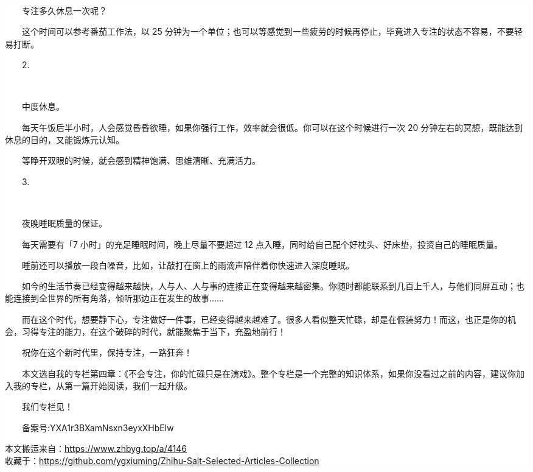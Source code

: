 &emsp;&emsp;专注多久休息一次呢？  
  
&emsp;&emsp;这个时间可以参考番茄工作法，以 25 分钟为一个单位；也可以等感觉到一些疲劳的时候再停止，毕竟进入专注的状态不容易，不要轻易打断。  
  
&emsp;&emsp;2.  
  
&emsp;&emsp;   
  
&emsp;&emsp;中度休息。  
  
&emsp;&emsp;每天午饭后半小时，人会感觉昏昏欲睡，如果你强行工作，效率就会很低。你可以在这个时候进行一次 20 分钟左右的冥想，既能达到休息的目的，又能锻炼元认知。  
  
&emsp;&emsp;等睁开双眼的时候，就会感到精神饱满、思维清晰、充满活力。  
  
&emsp;&emsp;3.  
  
&emsp;&emsp;   
  
&emsp;&emsp;夜晚睡眠质量的保证。  
  
&emsp;&emsp;每天需要有「7 小时」的充足睡眠时间，晚上尽量不要超过 12 点入睡，同时给自己配个好枕头、好床垫，投资自己的睡眠质量。  
  
&emsp;&emsp;睡前还可以播放一段白噪音，比如，让敲打在窗上的雨滴声陪伴着你快速进入深度睡眠。  
  
&emsp;&emsp;如今的生活节奏已经变得越来越快，人与人、人与事的连接正在变得越来越密集。你随时都能联系到几百上千人，与他们同屏互动；也能连接到全世界的所有角落，倾听那边正在发生的故事……  
  
&emsp;&emsp;而在这个时代，想要静下心，专注做好一件事，已经变得越来越难了。很多人看似整天忙碌，却是在假装努力！而这，也正是你的机会，习得专注的能力，在这个破碎的时代，就能聚焦于当下，充盈地前行！  
  
&emsp;&emsp;祝你在这个新时代里，保持专注，一路狂奔！  
  
&emsp;&emsp;本文选自我的专栏第四章：《不会专注，你的忙碌只是在演戏》。整个专栏是一个完整的知识体系，如果你没看过之前的内容，建议你加入我的专栏，从第一篇开始阅读，我们一起升级。  
  
&emsp;&emsp;我们专栏见！  
  
&emsp;&emsp;备案号:YXA1r3BXamNsxn3eyxXHbElw  
  
本文搬运来自：https://www.zhbyg.top/a/4146  
 收藏于：https://github.com/ygxiuming/Zhihu-Salt-Selected-Articles-Collection